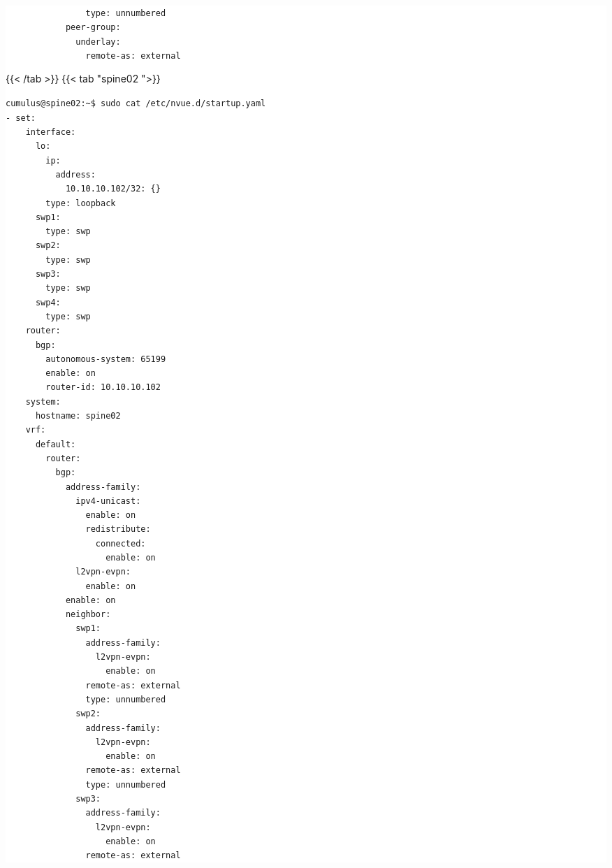 ```
                type: unnumbered
            peer-group:
              underlay:
                remote-as: external
```

{{< /tab >}}
{{< tab "spine02 ">}}

```
cumulus@spine02:~$ sudo cat /etc/nvue.d/startup.yaml
- set:
    interface:
      lo:
        ip:
          address:
            10.10.10.102/32: {}
        type: loopback
      swp1:
        type: swp
      swp2:
        type: swp
      swp3:
        type: swp
      swp4:
        type: swp
    router:
      bgp:
        autonomous-system: 65199
        enable: on
        router-id: 10.10.10.102
    system:
      hostname: spine02
    vrf:
      default:
        router:
          bgp:
            address-family:
              ipv4-unicast:
                enable: on
                redistribute:
                  connected:
                    enable: on
              l2vpn-evpn:
                enable: on
            enable: on
            neighbor:
              swp1:
                address-family:
                  l2vpn-evpn:
                    enable: on
                remote-as: external
                type: unnumbered
              swp2:
                address-family:
                  l2vpn-evpn:
                    enable: on
                remote-as: external
                type: unnumbered
              swp3:
                address-family:
                  l2vpn-evpn:
                    enable: on
                remote-as: external
```